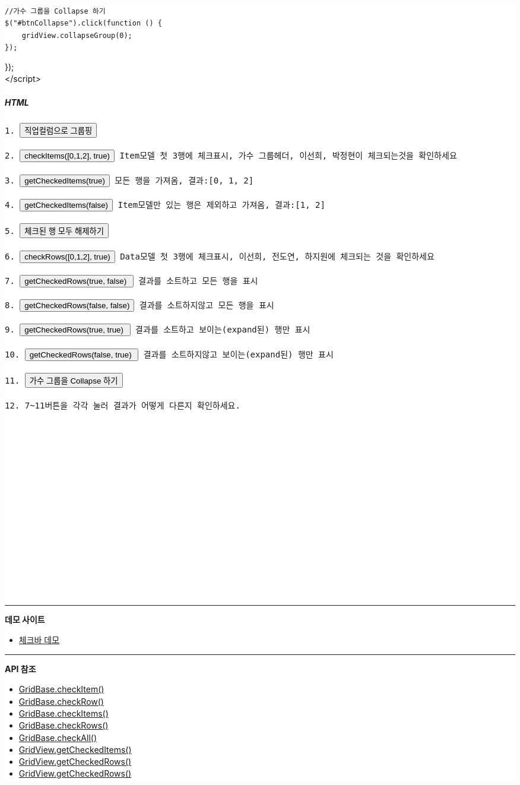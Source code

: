     //가수 그룹을 Collapse 하기 
    $("#btnCollapse").click(function () {
        gridView.collapseGroup(0);    
    });

});   
&lt;/script&gt;

</pre>

##### HTML

<pre class="prettyprint full-source-html">
1. <button type="button" class="btn btn-primary btn-xs" id="btnGroupBy">직업컬럼으로 그룹핑</button>

2. <button type="button" class="btn btn-primary btn-xs" id="btnCheckItems">checkItems([0,1,2], true)</button> Item모델 첫 3행에 체크표시, 가수 그룹헤더, 이선희, 박정현이 체크되는것을 확인하세요

3. <button type="button" class="btn btn-primary btn-xs" id="btnGetCheckedItems_T">getCheckedItems(true)</button> 모든 행을 가져옴, 결과:[0, 1, 2]   

4. <button type="button" class="btn btn-primary btn-xs" id="btnGetCheckedItems_F">getCheckedItems(false)</button> Item모델만 있는 행은 제외하고 가져옴, 결과:[1, 2]   

5. <button type="button" class="btn btn-primary btn-xs" id="btnUnCheckAll">체크된 행 모두 해제하기</button> 

6. <button type="button" class="btn btn-primary btn-xs" id="btnCheckRows">checkRows([0,1,2], true)</button> Data모델 첫 3행에 체크표시, 이선희, 전도연, 하지원에 체크되는 것을 확인하세요

7. <button type="button" class="btn btn-primary btn-xs" id="btnGetCheckedRows_TF">getCheckedRows(true, false) </button> 결과를 소트하고 모든 행을 표시

8. <button type="button" class="btn btn-primary btn-xs" id="btnGetCheckedRows_FF">getCheckedRows(false, false)</button> 결과를 소트하지않고 모든 행을 표시

9. <button type="button" class="btn btn-primary btn-xs" id="btnGetCheckedRows_TT">getCheckedRows(true, true) </button> 결과를 소트하고 보이는(expand된) 행만 표시

10. <button type="button" class="btn btn-primary btn-xs" id="btnGetCheckedRows_FT">getCheckedRows(false, true) </button> 결과를 소트하지않고 보이는(expand된) 행만 표시

11. <button type="button" class="btn btn-primary btn-xs" id="btnCollapse">가수 그룹을 Collapse 하기</button> 

12. 7~11버튼을 각각 눌러 결과가 어떻게 다른지 확인하세요.

<div id="realgrid" style="width: 100%; height: 250px;"></div>

</pre>


---
**데모 사이트**

* [체크바 데모](http://demo.realgrid.com/Demo/CheckBar)

---
**API 참조**

* [GridBase.checkItem()](/api/GridBase/checkItem/)
* [GridBase.checkRow()](/api/GridBase/checkRow/)
* [GridBase.checkItems()](/api/GridBase/checkItems/) 
* [GridBase.checkRows()](/api/GridBase/checkRows/)
* [GridBase.checkAll()](/api/GridBase/checkAll/)
* [GridView.getCheckedItems()](/api/GridView/getCheckedItems/)
* [GridView.getCheckedRows()](/api/GridView/getCheckedRows/)
* [GridView.getCheckedRows()](/api/GridView/collapseGroup/)

